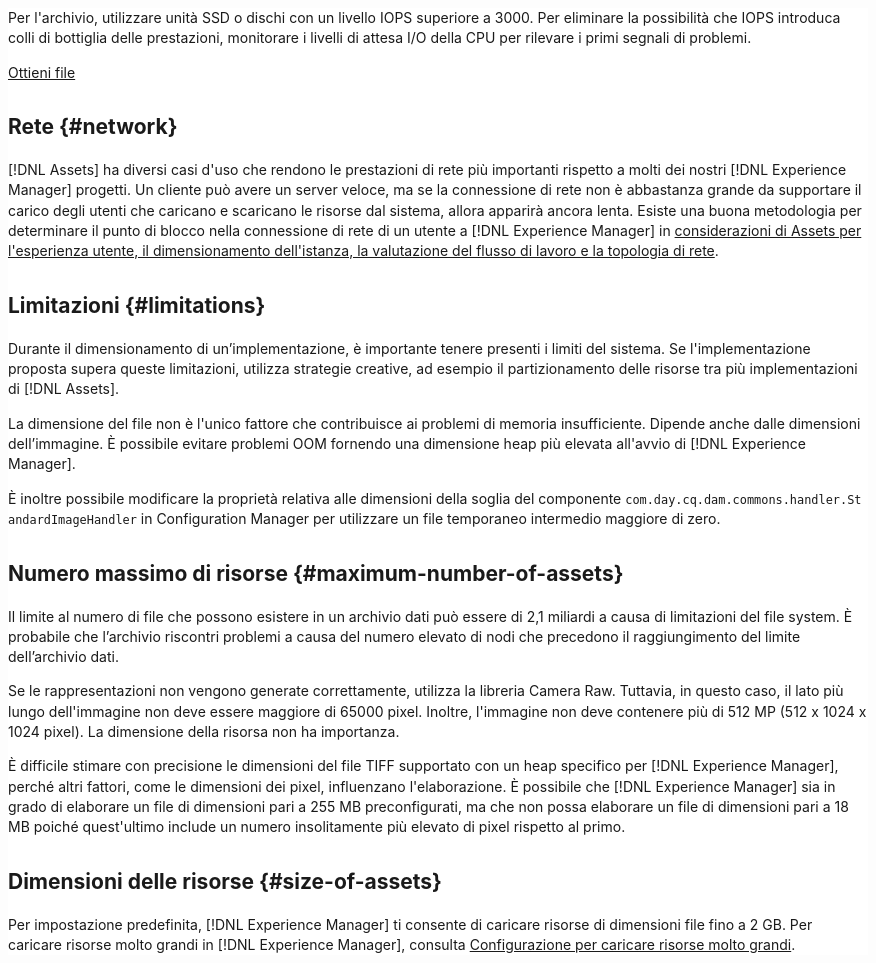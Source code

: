 Per l&#39;archivio, utilizzare unità SSD o dischi con un livello IOPS superiore a 3000. Per eliminare la possibilità che IOPS introduca colli di bottiglia delle prestazioni, monitorare i livelli di attesa I/O della CPU per rilevare i primi segnali di problemi.

[Ottieni file](assets/aem_environment_sizingtool.xlsx)

## Rete {#network}

[!DNL Assets] ha diversi casi d&#39;uso che rendono le prestazioni di rete più importanti rispetto a molti dei nostri [!DNL Experience Manager] progetti. Un cliente può avere un server veloce, ma se la connessione di rete non è abbastanza grande da supportare il carico degli utenti che caricano e scaricano le risorse dal sistema, allora apparirà ancora lenta. Esiste una buona metodologia per determinare il punto di blocco nella connessione di rete di un utente a [!DNL Experience Manager] in [considerazioni di Assets per l&#39;esperienza utente, il dimensionamento dell&#39;istanza, la valutazione del flusso di lavoro e la topologia di rete](/help/assets/assets-network-considerations.md).

## Limitazioni {#limitations}

Durante il dimensionamento di un’implementazione, è importante tenere presenti i limiti del sistema. Se l&#39;implementazione proposta supera queste limitazioni, utilizza strategie creative, ad esempio il partizionamento delle risorse tra più implementazioni di [!DNL Assets].

La dimensione del file non è l&#39;unico fattore che contribuisce ai problemi di memoria insufficiente. Dipende anche dalle dimensioni dell’immagine. È possibile evitare problemi OOM fornendo una dimensione heap più elevata all&#39;avvio di [!DNL Experience Manager].

È inoltre possibile modificare la proprietà relativa alle dimensioni della soglia del componente `com.day.cq.dam.commons.handler.StandardImageHandler` in Configuration Manager per utilizzare un file temporaneo intermedio maggiore di zero.

## Numero massimo di risorse {#maximum-number-of-assets}

Il limite al numero di file che possono esistere in un archivio dati può essere di 2,1 miliardi a causa di limitazioni del file system. È probabile che l’archivio riscontri problemi a causa del numero elevato di nodi che precedono il raggiungimento del limite dell’archivio dati.

Se le rappresentazioni non vengono generate correttamente, utilizza la libreria Camera Raw. Tuttavia, in questo caso, il lato più lungo dell&#39;immagine non deve essere maggiore di 65000 pixel. Inoltre, l&#39;immagine non deve contenere più di 512 MP (512 x 1024 x 1024 pixel). La dimensione della risorsa non ha importanza.

È difficile stimare con precisione le dimensioni del file TIFF supportato con un heap specifico per [!DNL Experience Manager], perché altri fattori, come le dimensioni dei pixel, influenzano l&#39;elaborazione. È possibile che [!DNL Experience Manager] sia in grado di elaborare un file di dimensioni pari a 255 MB preconfigurati, ma che non possa elaborare un file di dimensioni pari a 18 MB poiché quest&#39;ultimo include un numero insolitamente più elevato di pixel rispetto al primo.

## Dimensioni delle risorse {#size-of-assets}

Per impostazione predefinita, [!DNL Experience Manager] ti consente di caricare risorse di dimensioni file fino a 2 GB. Per caricare risorse molto grandi in [!DNL Experience Manager], consulta [Configurazione per caricare risorse molto grandi](managing-video-assets.md#configuration-to-upload-assets-that-are-larger-than-gb).
